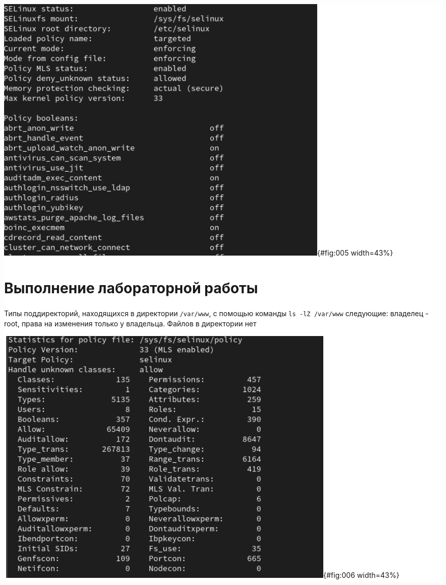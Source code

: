![Cтатистика по политике](image/5.jpg){#fig:005 width=43%}

# Выполнение лабораторной работы

Типы поддиректорий, находящихся в директории `/var/www`, с помощью команды `ls -lZ /var/www` следующие: владелец - root, права на изменения только у владельца. Файлов в директории нет

![Типы поддиректорий](image/6.jpg){#fig:006 width=43%}
